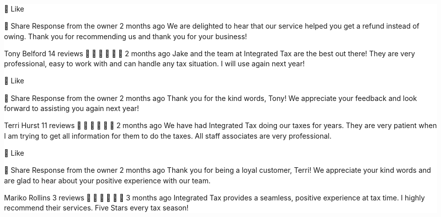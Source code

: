 
Like


Share
Response from the owner 2 months ago
We are delighted to hear that our service helped you get a refund instead of owing. Thank you for recommending us and thank you for your business!


Tony Belford
14 reviews






2 months ago
Jake and the team at Integrated Tax are the best out there! They are very professional, easy to work with and can handle any tax situation. I will use again next year!


Like


Share
Response from the owner 2 months ago
Thank you for the kind words, Tony! We appreciate your feedback and look forward to assisting you again next year!


Terri Hurst
11 reviews






2 months ago
We have had Integrated Tax doing our taxes for years. They are very patient when I am trying to get all information for them to do the taxes. All staff associates are very professional.


Like


Share
Response from the owner 2 months ago
Thank you for being a loyal customer, Terri! We appreciate your kind words and are glad to hear about your positive experience with our team.


Mariko Rollins
3 reviews






3 months ago
Integrated Tax provides a seamless, positive experience at tax time. I highly recommend their services. Five Stars every tax season!
